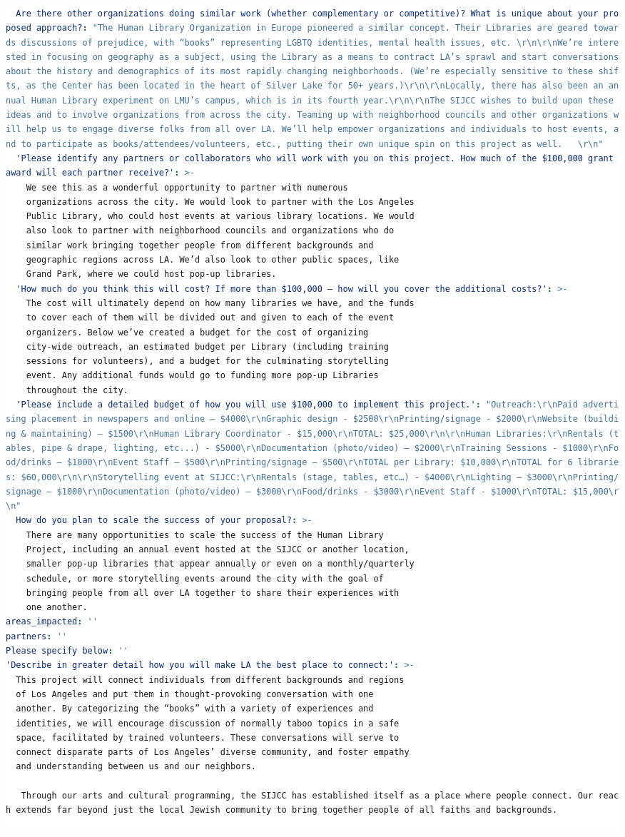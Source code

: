 ```yaml
  Are there other organizations doing similar work (whether complementary or competitive)? What is unique about your proposed approach?: "The Human Library Organization in Europe pioneered a similar concept. Their Libraries are geared towards discussions of prejudice, with “books” representing LGBTQ identities, mental health issues, etc. \r\n\r\nWe’re interested in focusing on geography as a subject, using the Library as a means to contract LA’s sprawl and start conversations about the history and demographics of its most rapidly changing neighborhoods. (We’re especially sensitive to these shifts, as the Center has been located in the heart of Silver Lake for 50+ years.)\r\n\r\nLocally, there has also been an annual Human Library experiment on LMU’s campus, which is in its fourth year.\r\n\r\nThe SIJCC wishes to build upon these ideas and to involve organizations from across the city. Teaming up with neighborhood councils and other organizations will help us to engage diverse folks from all over LA. We’ll help empower organizations and individuals to host events, and to participate as books/attendees/volunteers, etc., putting their own unique spin on this project as well.   \r\n"
  'Please identify any partners or collaborators who will work with you on this project. How much of the $100,000 grant award will each partner receive?': >-
    We see this as a wonderful opportunity to partner with numerous
    organizations across the city. We would look to partner with the Los Angeles
    Public Library, who could host events at various library locations. We would
    also look to partner with neighborhood councils and organizations who do
    similar work bringing together people from different backgrounds and
    geographic regions across LA. We’d also look to other public spaces, like
    Grand Park, where we could host pop-up libraries. 
  'How much do you think this will cost? If more than $100,000 – how will you cover the additional costs?': >-
    The cost will ultimately depend on how many libraries we have, and the funds
    to cover each of them will be divided out and given to each of the event
    organizers. Below we’ve created a budget for the cost of organizing
    city-wide outreach, an estimated budget per Library (including training
    sessions for volunteers), and a budget for the culminating storytelling
    event. Any additional funds would go to funding more pop-up Libraries
    throughout the city.  
  'Please include a detailed budget of how you will use $100,000 to implement this project.': "Outreach:\r\nPaid advertising placement in newspapers and online – $4000\r\nGraphic design - $2500\r\nPrinting/signage - $2000\r\nWebsite (building & maintaining) – $1500\r\nHuman Library Coordinator - $15,000\r\nTOTAL: $25,000\r\n\r\nHuman Libraries:\r\nRentals (tables, pipe & drape, lighting, etc...) - $5000\r\nDocumentation (photo/video) – $2000\r\nTraining Sessions - $1000\r\nFood/drinks – $1000\r\nEvent Staff – $500\r\nPrinting/signage – $500\r\nTOTAL per Library: $10,000\r\nTOTAL for 6 libraries: $60,000\r\n\r\nStorytelling event at SIJCC:\r\nRentals (stage, tables, etc…) - $4000\r\nLighting – $3000\r\nPrinting/signage – $1000\r\nDocumentation (photo/video) – $3000\r\nFood/drinks - $3000\r\nEvent Staff - $1000\r\nTOTAL: $15,000\r\n"
  How do you plan to scale the success of your proposal?: >-
    There are many opportunities to scale the success of the Human Library
    Project, including an annual event hosted at the SIJCC or another location,
    smaller pop-up libraries that appear annually or even on a monthly/quarterly
    schedule, or more storytelling events around the city with the goal of
    bringing people from all over LA together to share their experiences with
    one another. 
areas_impacted: ''
partners: ''
Please specify below: ''
'Describe in greater detail how you will make LA the best place to connect:': >-
  This project will connect individuals from different backgrounds and regions
  of Los Angeles and put them in thought-provoking conversation with one
  another. By categorizing the “books” with a variety of experiences and
  identities, we will encourage discussion of normally taboo topics in a safe
  space, facilitated by trained volunteers. These conversations will serve to
  connect disparate parts of Los Angeles’ diverse community, and foster empathy
  and understanding between us and our neighbors. 
   
   Through our arts and cultural programming, the SIJCC has established itself as a place where people connect. Our reach extends far beyond just the local Jewish community to bring together people of all faiths and backgrounds. 
   
```